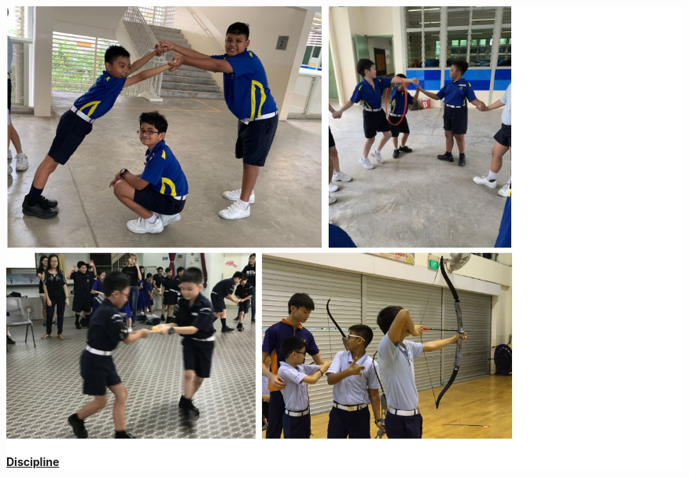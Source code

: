 <img style="width:75%" height="auto" width="100%" src="/images/CCA/Boys%20Brigade/BB%205.jpg">
</div>
<div class="isomer-image-wrapper">
<img style="width:75%" height="auto" width="100%" src="/images/CCA/Boys%20Brigade/BB%206.jpg">
</div>
<p><strong><u>Discipline</u></strong>
</p>
<div class="isomer-image-wrapper">